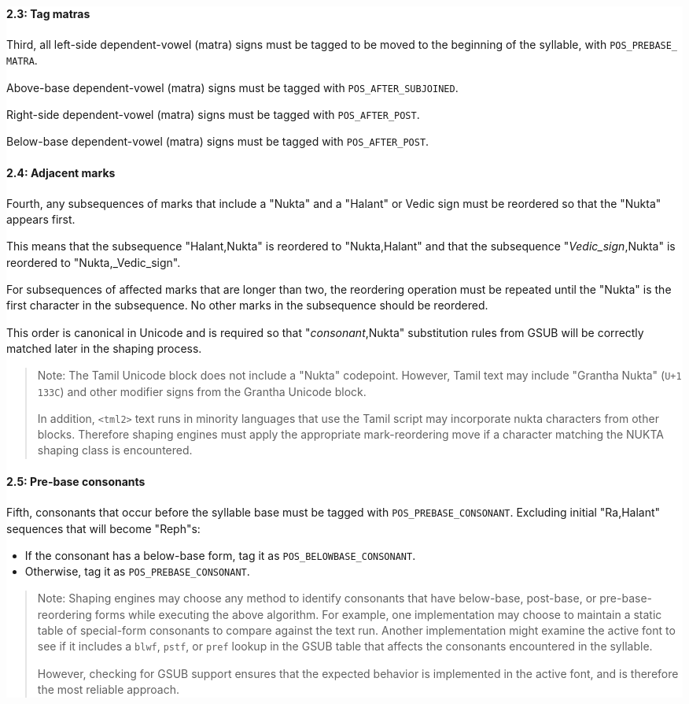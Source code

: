 #### 2.3: Tag matras ####

Third, all left-side dependent-vowel (matra) signs must be tagged to be
moved to the beginning of the syllable, with `POS_PREBASE_MATRA`.

Above-base dependent-vowel (matra) signs must be tagged with `POS_AFTER_SUBJOINED`.

Right-side dependent-vowel (matra) signs must be tagged with `POS_AFTER_POST`.

Below-base dependent-vowel (matra) signs must be tagged with `POS_AFTER_POST`.

#### 2.4: Adjacent marks ####

Fourth, any subsequences of marks that include a "Nukta" and a
"Halant" or Vedic sign must be reordered so that the "Nukta" appears
first.

This means that the subsequence "Halant,Nukta" is reordered to
"Nukta,Halant" and that the subsequence "_Vedic_sign_,Nukta" is
reordered to "Nukta,_Vedic_sign".

For subsequences of affected marks that are longer than two, the
reordering operation must be repeated until the "Nukta" is the first
character in the subsequence. No other marks in the subsequence
should be reordered.

This order is canonical in Unicode and is required so that
"_consonant_,Nukta" substitution rules from GSUB will be correctly
matched later in the shaping process.

> Note: The Tamil Unicode block does not include a "Nukta"
> codepoint. However, Tamil text may include "Grantha Nukta" (`U+1133C`)
> and other modifier signs from the Grantha Unicode block.
>
> In addition, `<tml2>` text runs in minority languages that
> use the Tamil script may incorporate nukta characters from other
> blocks. Therefore shaping engines must apply the appropriate
> mark-reordering move if a character matching the NUKTA shaping class
> is encountered.


#### 2.5: Pre-base consonants ####

Fifth, consonants that occur before the syllable base must be tagged
with `POS_PREBASE_CONSONANT`. Excluding initial "Ra,Halant" sequences
that will become "Reph"s: 

  - If the consonant has a below-base form, tag it as
          `POS_BELOWBASE_CONSONANT`. 
  - Otherwise, tag it as `POS_PREBASE_CONSONANT`.
  
> Note: Shaping engines may choose any method to identify consonants that
> have below-base, post-base, or pre-base-reordering forms while
> executing the above algorithm. For example, one implementation may
> choose to maintain a static table of special-form consonants to
> compare against the text run. Another implementation might examine
> the active font to see if it includes a `blwf`, `pstf`, or `pref`
> lookup in the GSUB table that affects the consonants encountered in
> the syllable.
>
> However, checking for GSUB support ensures that the expected
> behavior is implemented in the active font, and is therefore the
> most reliable approach.
